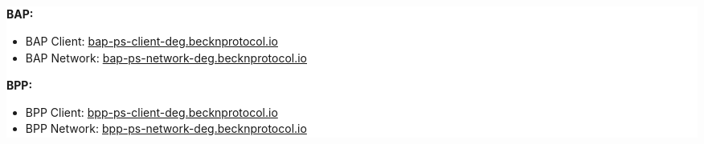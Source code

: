 **BAP:**

* BAP Client: [bap-ps-client-deg.becknprotocol.io](bap-ps-client-deg.becknprotocol.io)
* BAP Network: [bap-ps-network-deg.becknprotocol.io](bap-ps-network-deg.becknprotocol.io)

**BPP:**

* BPP Client: [bpp-ps-client-deg.becknprotocol.io](bpp-ps-client-deg.becknprotocol.io)
* BPP Network: [bpp-ps-network-deg.becknprotocol.io	](bpp-ps-network-deg.becknprotocol.io	)